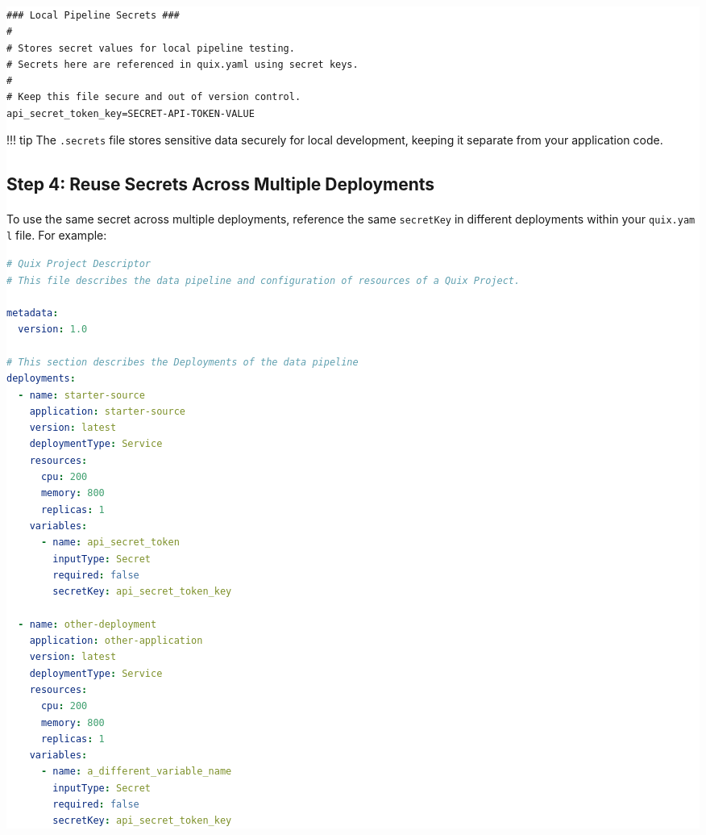 ```dotenv title=".secrets" hl_lines="7"
### Local Pipeline Secrets ###
#
# Stores secret values for local pipeline testing.
# Secrets here are referenced in quix.yaml using secret keys.
#
# Keep this file secure and out of version control.
api_secret_token_key=SECRET-API-TOKEN-VALUE
```

!!! tip
    The `.secrets` file stores sensitive data securely for local development, keeping it separate from your application code.

## Step 4: Reuse Secrets Across Multiple Deployments

To use the same secret across multiple deployments, reference the same `secretKey` in different deployments within your `quix.yaml` file. For example:

```yaml title="quix.yaml" hl_lines="21 35"
# Quix Project Descriptor
# This file describes the data pipeline and configuration of resources of a Quix Project.

metadata:
  version: 1.0

# This section describes the Deployments of the data pipeline
deployments:
  - name: starter-source
    application: starter-source
    version: latest
    deploymentType: Service
    resources:
      cpu: 200
      memory: 800
      replicas: 1
    variables:
      - name: api_secret_token
        inputType: Secret
        required: false
        secretKey: api_secret_token_key

  - name: other-deployment
    application: other-application
    version: latest
    deploymentType: Service
    resources:
      cpu: 200
      memory: 800
      replicas: 1
    variables:
      - name: a_different_variable_name
        inputType: Secret
        required: false
        secretKey: api_secret_token_key
```
